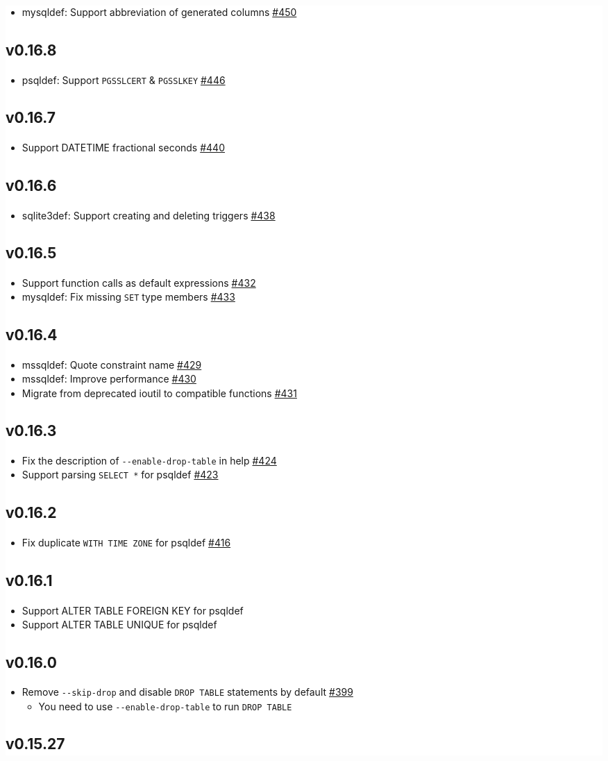 - mysqldef: Support abbreviation of generated columns [#450](https://github.com/sqldef/sqldef/issues/450)

## v0.16.8

- psqldef: Support `PGSSLCERT` & `PGSSLKEY` [#446](https://github.com/sqldef/sqldef/issues/446)

## v0.16.7

- Support DATETIME fractional seconds [#440](https://github.com/sqldef/sqldef/issues/440)

## v0.16.6

- sqlite3def: Support creating and deleting triggers [#438](https://github.com/sqldef/sqldef/issues/438)

## v0.16.5

- Support function calls as default expressions [#432](https://github.com/sqldef/sqldef/issues/432)
- mysqldef: Fix missing `SET` type members [#433](https://github.com/sqldef/sqldef/issues/433)

## v0.16.4

- mssqldef: Quote constraint name [#429](https://github.com/sqldef/sqldef/issues/429)
- mssqldef: Improve performance [#430](https://github.com/sqldef/sqldef/issues/430)
- Migrate from deprecated ioutil to compatible functions [#431](https://github.com/sqldef/sqldef/issues/431)

## v0.16.3

- Fix the description of `--enable-drop-table` in help [#424](https://github.com/sqldef/sqldef/issues/424)
- Support parsing `SELECT *` for psqldef [#423](https://github.com/sqldef/sqldef/issues/423)

## v0.16.2

- Fix duplicate `WITH TIME ZONE` for psqldef [#416](https://github.com/sqldef/sqldef/issues/416)

## v0.16.1

- Support ALTER TABLE FOREIGN KEY for psqldef
- Support ALTER TABLE UNIQUE for psqldef

## v0.16.0

- Remove `--skip-drop` and disable `DROP TABLE` statements by default [#399](https://github.com/sqldef/sqldef/issues/399)
  - You need to use `--enable-drop-table` to run `DROP TABLE`

## v0.15.27
